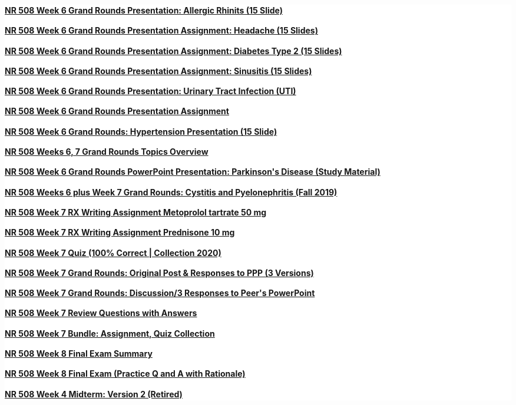 **[NR 508 Week 6 Grand Rounds Presentation: Allergic Rhinits (15 Slide)](https://nursingschooltutors.com/get-quote/ "https://nursingschooltutors.com/get-quote/")**

**[NR 508 Week 6 Grand Rounds Presentation Assignment: Headache (15 Slides)](https://nursingschooltutors.com/get-quote/ "https://nursingschooltutors.com/get-quote/")**

**[NR 508 Week 6 Grand Rounds Presentation Assignment: Diabetes Type 2 (15 Slides)](https://nursingschooltutors.com/get-quote/ "https://nursingschooltutors.com/get-quote/")**

**[NR 508 Week 6 Grand Rounds Presentation Assignment: Sinusitis (15 Slides)](https://nursingschooltutors.com/get-quote/ "https://nursingschooltutors.com/get-quote/")**

**[NR 508 Week 6 Grand Rounds Presentation: Urinary Tract Infection (UTI)](https://nursingschooltutors.com/get-quote/ "https://nursingschooltutors.com/get-quote/")**

**[NR 508 Week 6 Grand Rounds Presentation Assignment](https://nursingschooltutors.com/get-quote/ "https://nursingschooltutors.com/get-quote/")**

**[NR 508 Week 6 Grand Rounds: Hypertension Presentation (15 Slide)](https://nursingschooltutors.com/get-quote/ "https://nursingschooltutors.com/get-quote/")**

**[NR 508 Weeks 6, 7 Grand Rounds Topics Overview](https://nursingschooltutors.com/get-quote/ "https://nursingschooltutors.com/get-quote/")**

**[NR 508 Week 6 Grand Rounds PowerPoint Presentation: Parkinson's Disease (Study Material)](https://nursingschooltutors.com/get-quote/ "https://nursingschooltutors.com/get-quote/")**

**[NR 508 Weeks 6 plus Week 7 Grand Rounds: Cystitis and Pyelonephritis (Fall 2019)](https://nursingschooltutors.com/get-quote/ "https://nursingschooltutors.com/get-quote/")**

**[NR 508 Week 7 RX Writing Assignment Metoprolol tartrate 50 mg](https://nursingschooltutors.com/get-quote/ "https://nursingschooltutors.com/get-quote/")**

**[NR 508 Week 7 RX Writing Assignment Prednisone 10 mg](https://nursingschooltutors.com/get-quote/ "https://nursingschooltutors.com/get-quote/")**

**[NR 508 Week 7 Quiz (100% Correct | Collection 2020)](https://nursingschooltutors.com/get-quote/ "https://nursingschooltutors.com/get-quote/")**

**[NR 508 Week 7 Grand Rounds: Original Post & Responses to PPP (3 Versions)](https://nursingschooltutors.com/get-quote/ "https://nursingschooltutors.com/get-quote/")**

**[NR 508 Week 7 Grand Rounds: Discussion/3 Responses to Peer's PowerPoint](https://nursingschooltutors.com/get-quote/ "https://nursingschooltutors.com/get-quote/")**

**[NR 508 Week 7 Review Questions with Answers](https://nursingschooltutors.com/get-quote/ "https://nursingschooltutors.com/get-quote/")**

**[NR 508 Week 7 Bundle: Assignment, Quiz Collection](https://nursingschooltutors.com/get-quote/ "https://nursingschooltutors.com/get-quote/")**

**[NR 508 Week 8 Final Exam Summary](https://nursingschooltutors.com/get-quote/ "https://nursingschooltutors.com/get-quote/")**

**[NR 508 Week 8 Final Exam (Practice Q and A with Rationale)](https://nursingschooltutors.com/get-quote/ "https://nursingschooltutors.com/get-quote/")**

**[NR 508 Week 4 Midterm: Version 2 (Retired)](https://nursingschooltutors.com/get-quote/ "https://nursingschooltutors.com/get-quote/")**

